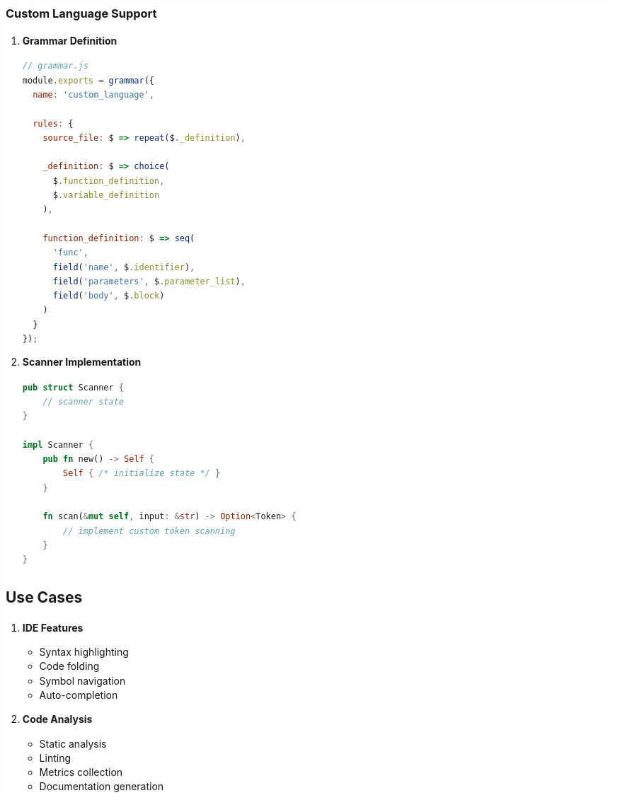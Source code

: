 ### Custom Language Support

1. **Grammar Definition**
   ```js
   // grammar.js
   module.exports = grammar({
     name: 'custom_language',
     
     rules: {
       source_file: $ => repeat($._definition),
       
       _definition: $ => choice(
         $.function_definition,
         $.variable_definition
       ),
       
       function_definition: $ => seq(
         'func',
         field('name', $.identifier),
         field('parameters', $.parameter_list),
         field('body', $.block)
       )
     }
   });
   ```

2. **Scanner Implementation**
   ```rust
   pub struct Scanner {
       // scanner state
   }
   
   impl Scanner {
       pub fn new() -> Self {
           Self { /* initialize state */ }
       }
       
       fn scan(&mut self, input: &str) -> Option<Token> {
           // implement custom token scanning
       }
   }
   ```

## Use Cases

1. **IDE Features**
   - Syntax highlighting
   - Code folding
   - Symbol navigation
   - Auto-completion

2. **Code Analysis**
   - Static analysis
   - Linting
   - Metrics collection
   - Documentation generation

